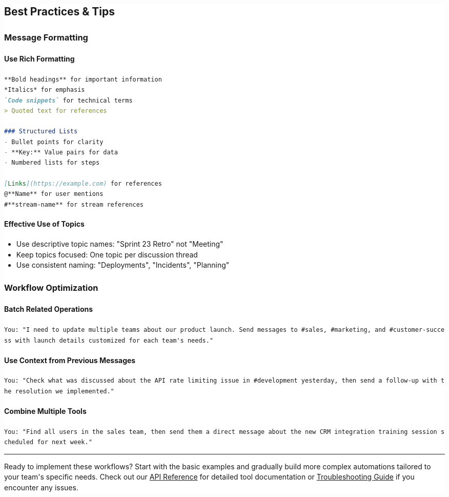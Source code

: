 
## Best Practices & Tips

### Message Formatting

#### Use Rich Formatting
```markdown
**Bold headings** for important information
*Italics* for emphasis
`Code snippets` for technical terms
> Quoted text for references

### Structured Lists
- Bullet points for clarity
- **Key:** Value pairs for data
- Numbered lists for steps

[Links](https://example.com) for references
@**Name** for user mentions
#**stream-name** for stream references
```

#### Effective Use of Topics
- Use descriptive topic names: "Sprint 23 Retro" not "Meeting"
- Keep topics focused: One topic per discussion thread
- Use consistent naming: "Deployments", "Incidents", "Planning"

### Workflow Optimization

#### Batch Related Operations
```
You: "I need to update multiple teams about our product launch. Send messages to #sales, #marketing, and #customer-success with launch details customized for each team's needs."
```

#### Use Context from Previous Messages
```
You: "Check what was discussed about the API rate limiting issue in #development yesterday, then send a follow-up with the resolution we implemented."
```

#### Combine Multiple Tools
```
You: "Find all users in the sales team, then send them a direct message about the new CRM integration training session scheduled for next week."
```

---

Ready to implement these workflows? Start with the basic examples and gradually build more complex automations tailored to your team's specific needs. Check out our [API Reference](/api-reference) for detailed tool documentation or [Troubleshooting Guide](/troubleshooting) if you encounter any issues.